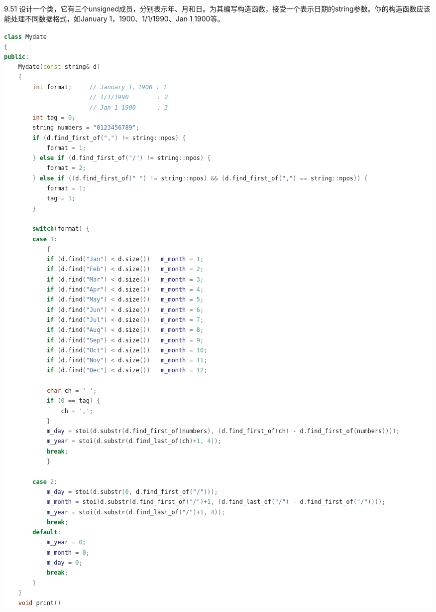 9.51 设计一个类，它有三个unsigned成员，分别表示年、月和日。为其编写构造函数，接受一个表示日期的string参数。你的构造函数应该能处理不同数据格式，如January 1，1900、1/1/1990、Jan 1 1900等。

```c++
class Mydate
{
public:
    Mydate(const string& d)
    {
        int format;     // January 1，1900 : 1
                        // 1/1/1990        : 2
                        // Jan 1 1900      : 3
        int tag = 0;
        string numbers = "0123456789";
        if (d.find_first_of(",") != string::npos) {
            format = 1;
        } else if (d.find_first_of("/") != string::npos) {
            format = 2;
        } else if ((d.find_first_of(" ") != string::npos) && (d.find_first_of(",") == string::npos)) {
            format = 1;
            tag = 1;
        }

        switch(format) {
        case 1:
            {
            if (d.find("Jan") < d.size())   m_month = 1;
            if (d.find("Feb") < d.size())   m_month = 2;
            if (d.find("Mar") < d.size())   m_month = 3;
            if (d.find("Apr") < d.size())   m_month = 4;
            if (d.find("May") < d.size())   m_month = 5;
            if (d.find("Jun") < d.size())   m_month = 6;
            if (d.find("Jul") < d.size())   m_month = 7;
            if (d.find("Aug") < d.size())   m_month = 8;
            if (d.find("Sep") < d.size())   m_month = 9;
            if (d.find("Oct") < d.size())   m_month = 10;
            if (d.find("Nov") < d.size())   m_month = 11;
            if (d.find("Dec") < d.size())   m_month = 12;

            char ch = ' ';
            if (0 == tag) {
                ch = ',';
            }
            m_day = stoi(d.substr(d.find_first_of(numbers), (d.find_first_of(ch) - d.find_first_of(numbers))));
            m_year = stoi(d.substr(d.find_last_of(ch)+1, 4));
            break;
            }

        case 2:
            m_day = stoi(d.substr(0, d.find_first_of("/")));
            m_month = stoi(d.substr(d.find_first_of("/")+1, (d.find_last_of("/") - d.find_first_of("/"))));
            m_year = stoi(d.substr(d.find_last_of("/")+1, 4));
            break;
        default:
            m_year = 0;
            m_month = 0;
            m_day = 0;
            break;
        }
    }
    void print()
```